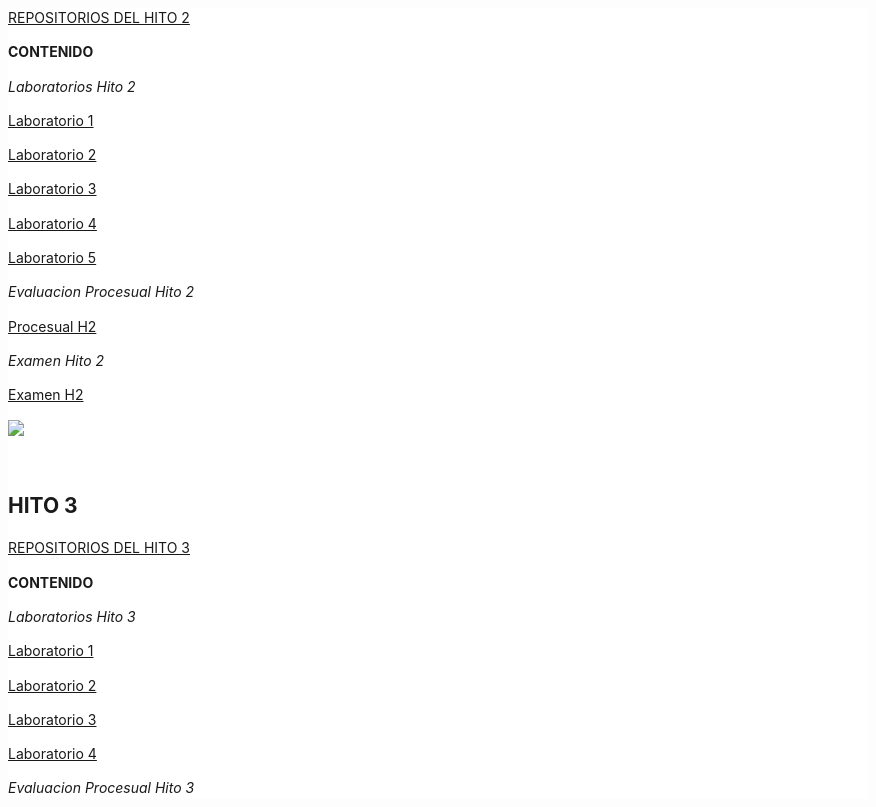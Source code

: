 <A href="https://github.com/HANSQUISBERT/ESTRUTURA-DE-DATOS/tree/main/Hito-2">  REPOSITORIOS DEL HITO 2  </A>


**CONTENIDO**

*Laboratorios Hito 2*

<A href="https://github.com/HANSQUISBERT/ESTRUTURA-DE-DATOS/tree/main/Hito-2/laboratorio%201/LAB%201"> Laboratorio 1 </A>

<A href="https://github.com/HANSQUISBERT/ESTRUTURA-DE-DATOS/tree/main/Hito-2/laboratorio%202/laboratorio%202"> Laboratorio 2 </A>

<A href="https://github.com/HANSQUISBERT/ESTRUTURA-DE-DATOS/tree/main/Hito-2/laboratorio%203/laboratorio%203/manejo_de_pilas"> Laboratorio 3 </A>

<A href="https://github.com/HANSQUISBERT/ESTRUTURA-DE-DATOS/tree/main/Hito-2/Lab_4"> Laboratorio 4 </A>

<A href="https://github.com/HANSQUISBERT/ESTRUTURA-DE-DATOS/tree/main/Hito-2/Laboratorio%205"> Laboratorio 5 </A>


*Evaluacion Procesual Hito 2*

<A href="https://github.com/HANSQUISBERT/ESTRUTURA-DE-DATOS/tree/main/Hito-2/Procesual"> Procesual H2 </A>

*Examen Hito 2*

<A href="https://github.com/HANSQUISBERT/ESTRUTURA-DE-DATOS/tree/main/Hito-2/H2Defensa"> Examen H2 </A>

<img src="https://user-images.githubusercontent.com/74038190/212748830-4c709398-a386-4761-84d7-9e10b98fbe6e.gif" width="500">
<br><br>


##   HITO 3

<A href="https://github.com/HANSQUISBERT/ESTRUTURA-DE-DATOS/tree/main/Hito-3-/laboratorios-hio3"> REPOSITORIOS DEL HITO 3 </A>


**CONTENIDO**

*Laboratorios Hito 3*

<A href="https://github.com/HANSQUISBERT/ESTRUTURA-DE-DATOS/tree/main/Hito-3-/laboratorios-hio3/Lab_1"> Laboratorio 1 </A>

<A href="https://github.com/HANSQUISBERT/ESTRUTURA-DE-DATOS/tree/main/Hito-3-/laboratorios-hio3/Lab_2"> Laboratorio 2 </A>

<A href="https://github.com/HANSQUISBERT/ESTRUTURA-DE-DATOS/tree/main/Hito-3-/laboratorios-hio3/Lab_3"> Laboratorio 3 </A>

<A href="https://github.com/HANSQUISBERT/ESTRUTURA-DE-DATOS/tree/main/Hito-3-/laboratorios-hio3/Lab_4"> Laboratorio 4 </A>

*Evaluacion Procesual Hito 3*
